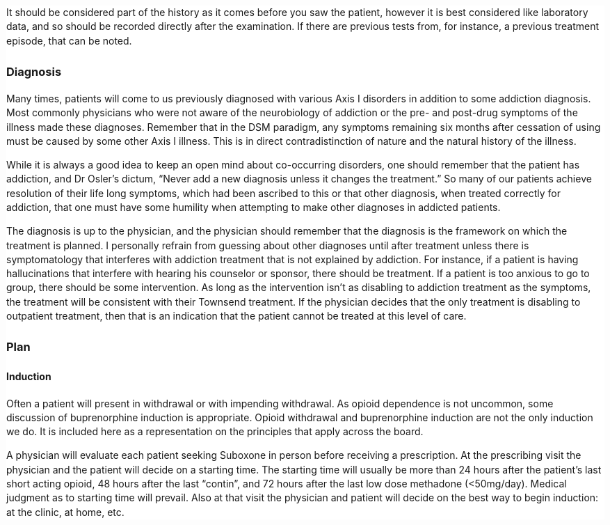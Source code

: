 It should be considered part of the history as it comes before you saw the
patient, however it is best considered like laboratory data, and so should be
recorded directly after the examination. If there are previous tests from, for
instance, a previous treatment episode, that can be noted.

### Diagnosis

Many times, patients will come to us previously diagnosed with various Axis I
disorders in addition to some addiction diagnosis. Most commonly physicians who
were not aware of the neurobiology of addiction or the pre- and post-drug
symptoms of the illness made these diagnoses. Remember that in the DSM paradigm,
any symptoms remaining six months after cessation of using must be caused by
some other Axis I illness. This is in direct contradistinction of nature and the
natural history of the illness.

While it is always a good idea to keep an open mind about co-occurring
disorders, one should remember that the patient has addiction, and Dr Osler’s
dictum, “Never add a new diagnosis unless it changes the treatment.” So many of
our patients achieve resolution of their life long symptoms, which had been
ascribed to this or that other diagnosis, when treated correctly for addiction,
that one must have some humility when attempting to make other diagnoses in
addicted patients.

The diagnosis is up to the physician, and the physician should remember that the
diagnosis is the framework on which the treatment is planned. I personally
refrain from guessing about other diagnoses until after treatment unless there
is symptomatology that interferes with addiction treatment that is not explained
by addiction. For instance, if a patient is having hallucinations that interfere
with hearing his counselor or sponsor, there should be treatment. If a patient
is too anxious to go to group, there should be some intervention. As long as the
intervention isn’t as disabling to addiction treatment as the symptoms, the
treatment will be consistent with their Townsend treatment. If the physician
decides that the only treatment is disabling to outpatient treatment, then that
is an indication that the patient cannot be treated at this level of care.

### Plan

#### Induction

Often a patient will present in withdrawal or with impending withdrawal. As
opioid dependence is not uncommon, some discussion of buprenorphine induction is
appropriate. Opioid withdrawal and buprenorphine induction are not the only
induction we do. It is included here as a representation on the principles that
apply across the board.

A physician will evaluate each patient seeking Suboxone in person before
receiving a prescription. At the prescribing visit the physician and the patient
will decide on a starting time. The starting time will usually be more than 24
hours after the patient’s last short acting opioid, 48 hours after the last
“contin”, and 72 hours after the last low dose methadone (<50mg/day). Medical
judgment as to starting time will prevail. Also at that visit the physician and
patient will decide on the best way to begin induction: at the clinic, at home,
etc.
